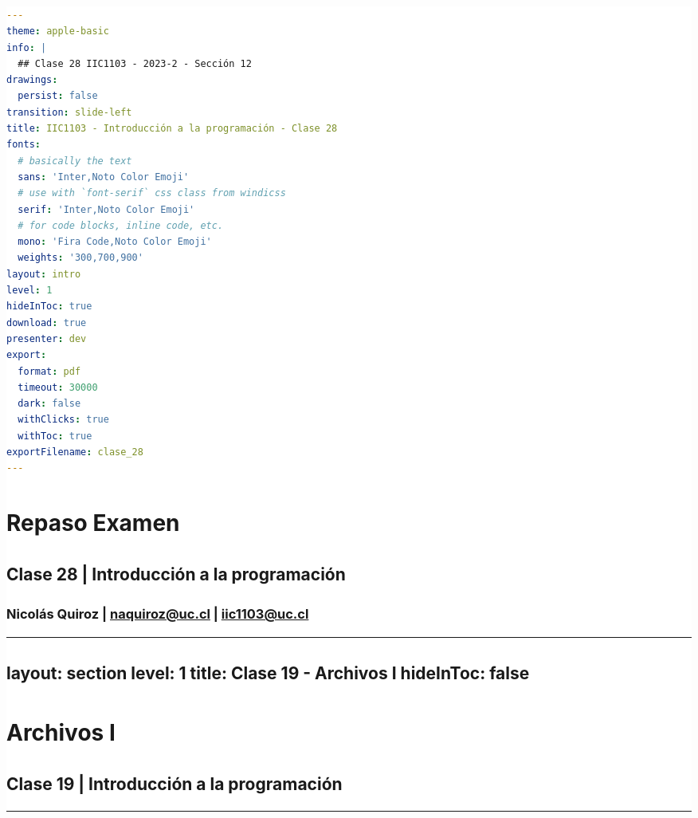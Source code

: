 ```yaml
---
theme: apple-basic
info: |
  ## Clase 28 IIC1103 - 2023-2 - Sección 12
drawings:
  persist: false
transition: slide-left
title: IIC1103 - Introducción a la programación - Clase 28
fonts:
  # basically the text
  sans: 'Inter,Noto Color Emoji'
  # use with `font-serif` css class from windicss
  serif: 'Inter,Noto Color Emoji'
  # for code blocks, inline code, etc.
  mono: 'Fira Code,Noto Color Emoji'
  weights: '300,700,900'
layout: intro
level: 1
hideInToc: true
download: true
presenter: dev
export:
  format: pdf
  timeout: 30000
  dark: false
  withClicks: true
  withToc: true
exportFilename: clase_28
---
```


# Repaso Examen
## Clase 28 | Introducción a la programación

### Nicolás Quiroz | <naquiroz@uc.cl> | <iic1103@uc.cl>

---
layout: section
level: 1
title: Clase 19 - Archivos I
hideInToc: false
---

# Archivos I
## Clase 19 | Introducción a la programación

---